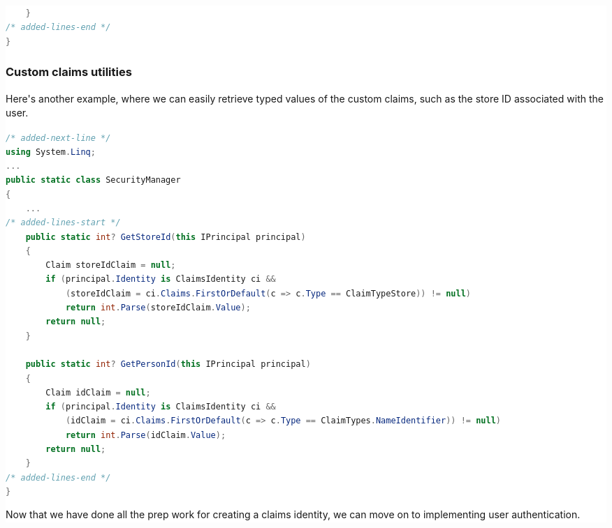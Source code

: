 ```cs
    }
/* added-lines-end */
}
```

### Custom claims utilities

Here's another example, where we can easily retrieve typed values of the custom claims, such as the store ID associated with the user.

```cs
/* added-next-line */
using System.Linq;
...
public static class SecurityManager
{
    ...
/* added-lines-start */
    public static int? GetStoreId(this IPrincipal principal)
    {
        Claim storeIdClaim = null;
        if (principal.Identity is ClaimsIdentity ci &&
            (storeIdClaim = ci.Claims.FirstOrDefault(c => c.Type == ClaimTypeStore)) != null)
            return int.Parse(storeIdClaim.Value);
        return null;
    }

    public static int? GetPersonId(this IPrincipal principal)
    {
        Claim idClaim = null;
        if (principal.Identity is ClaimsIdentity ci &&
            (idClaim = ci.Claims.FirstOrDefault(c => c.Type == ClaimTypes.NameIdentifier)) != null)
            return int.Parse(idClaim.Value);
        return null;
    }
/* added-lines-end */
}
```

Now that we have done all the prep work for creating a claims identity, we can move on to implementing user authentication.
